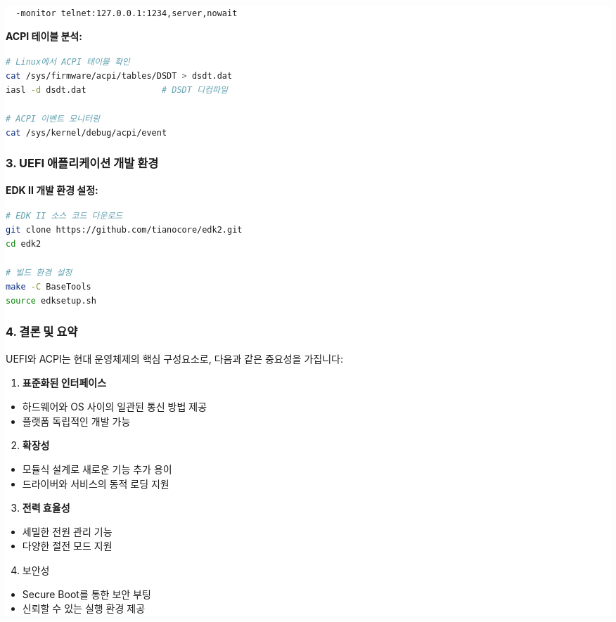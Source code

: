 ```bash
  -monitor telnet:127.0.0.1:1234,server,nowait
```

**ACPI 테이블 분석:**
```bash
# Linux에서 ACPI 테이블 확인
cat /sys/firmware/acpi/tables/DSDT > dsdt.dat
iasl -d dsdt.dat               # DSDT 디컴파일

# ACPI 이벤트 모니터링
cat /sys/kernel/debug/acpi/event
```

### 3. UEFI 애플리케이션 개발 환경

**EDK II 개발 환경 설정:**
```bash
# EDK II 소스 코드 다운로드
git clone https://github.com/tianocore/edk2.git
cd edk2

# 빌드 환경 설정
make -C BaseTools
source edksetup.sh
```

### 4. 결론 및 요약

UEFI와 ACPI는 현대 운영체제의 핵심 구성요소로, 다음과 같은 중요성을 가집니다:

1. **표준화된 인터페이스**
  - 하드웨어와 OS 사이의 일관된 통신 방법 제공
  - 플랫폼 독립적인 개발 가능

2. **확장성**
  - 모듈식 설계로 새로운 기능 추가 용이
  - 드라이버와 서비스의 동적 로딩 지원

3. **전력 효율성**
  - 세밀한 전원 관리 기능
  - 다양한 절전 모드 지원

4. 보안성
  - Secure Boot를 통한 보안 부팅
  - 신뢰할 수 있는 실행 환경 제공